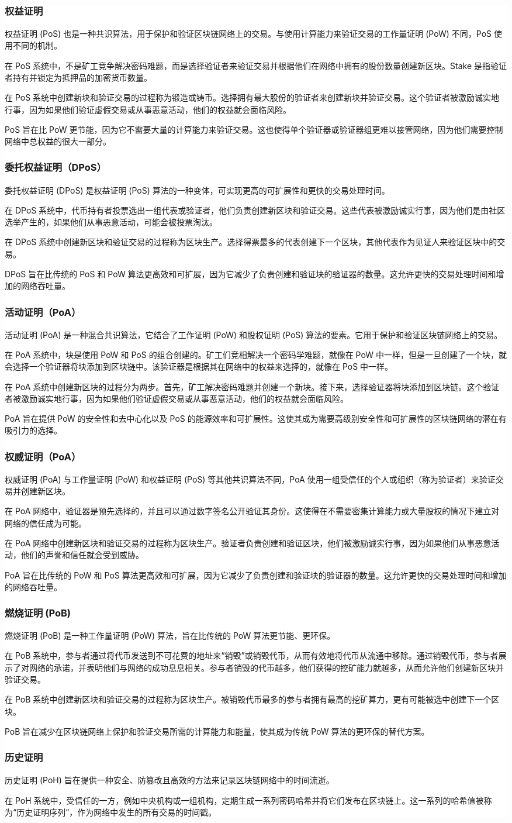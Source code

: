 ### 权益证明

权益证明 (PoS) 也是一种共识算法，用于保护和验证区块链网络上的交易。与使用计算能力来验证交易的工作量证明 (PoW) 不同，PoS 使用不同的机制。

在 PoS 系统中，不是矿工竞争解决密码难题，而是选择验证者来验证交易并根据他们在网络中拥有的股份数量创建新区块。Stake 是指验证者持有并锁定为抵押品的加密货币数量。

在 PoS 系统中创建新块和验证交易的过程称为锻造或铸币。选择拥有最大股份的验证者来创建新块并验证交易。这个验证者被激励诚实地行事，因为如果他们验证虚假交易或从事恶意活动，他们的权益就会面临风险。

PoS 旨在比 PoW 更节能，因为它不需要大量的计算能力来验证交易。这也使得单个验证器或验证器组更难以接管网络，因为他们需要控制网络中总权益的很大一部分。

### 委托权益证明（DPoS）

委托权益证明 (DPoS) 是权益证明 (PoS) 算法的一种变体，可实现更高的可扩展性和更快的交易处理时间。

在 DPoS 系统中，代币持有者投票选出一组代表或验证者，他们负责创建新区块和验证交易。这些代表被激励诚实行事，因为他们是由社区选举产生的，如果他们从事恶意活动，可能会被投票淘汰。

在 DPoS 系统中创建新区块和验证交易的过程称为区块生产。选择得票最多的代表创建下一个区块，其他代表作为见证人来验证区块中的交易。

DPoS 旨在比传统的 PoS 和 PoW 算法更高效和可扩展，因为它减少了负责创建和验证块的验证器的数量。这允许更快的交易处理时间和增加的网络吞吐量。

### 活动证明（PoA）

活动证明 (PoA) 是一种混合共识算法，它结合了工作证明 (PoW) 和股权证明 (PoS) 算法的要素。它用于保护和验证区块链网络上的交易。

在 PoA 系统中，块是使用 PoW 和 PoS 的组合创建的。矿工们竞相解决一个密码学难题，就像在 PoW 中一样，但是一旦创建了一个块，就会选择一个验证器将块添加到区块链中。该验证器是根据其在网络中的权益来选择的，就像在 PoS 中一样。

在 PoA 系统中创建新区块的过程分为两步。首先，矿工解决密码难题并创建一个新块。接下来，选择验证器将块添加到区块链。这个验证者被激励诚实地行事，因为如果他们验证虚假交易或从事恶意活动，他们的权益就会面临风险。

PoA 旨在提供 PoW 的安全性和去中心化以及 PoS 的能源效率和可扩展性。这使其成为需要高级别安全性和可扩展性的区块链网络的潜在有吸引力的选择。

### 权威证明（PoA）

权威证明 (PoA) 与工作量证明 (PoW) 和权益证明 (PoS) 等其他共识算法不同，PoA 使用一组受信任的个人或组织（称为验证者）来验证交易并创建新区块。

在 PoA 网络中，验证器是预先选择的，并且可以通过数字签名公开验证其身份。这使得在不需要密集计算能力或大量股权的情况下建立对网络的信任成为可能。

在 PoA 网络中创建新区块和验证交易的过程称为区块生产。验证者负责创建和验证区块，他们被激励诚实行事，因为如果他们从事恶意活动，他们的声誉和信任就会受到威胁。

PoA 旨在比传统的 PoW 和 PoS 算法更高效和可扩展，因为它减少了负责创建和验证块的验证器的数量。这允许更快的交易处理时间和增加的网络吞吐量。

### 燃烧证明 (PoB)

燃烧证明 (PoB) 是一种工作量证明 (PoW) 算法，旨在比传统的 PoW 算法更节能、更环保。

在 PoB 系统中，参与者通过将代币发送到不可花费的地址来“销毁”或销毁代币，从而有效地将代币从流通中移除。通过销毁代币，参与者展示了对网络的承诺，并表明他们与网络的成功息息相关。参与者销毁的代币越多，他们获得的挖矿能力就越多，从而允许他们创建新区块并验证交易。

在 PoB 系统中创建新区块和验证交易的过程称为区块生产。被销毁代币最多的参与者拥有最高的挖矿算力，更有可能被选中创建下一个区块。

PoB 旨在减少在区块链网络上保护和验证交易所需的计算能力和能量，使其成为传统 PoW 算法的更环保的替代方案。

### 历史证明

历史证明 (PoH) 旨在提供一种安全、防篡改且高效的方法来记录区块链网络中的时间流逝。

在 PoH 系统中，受信任的一方，例如中央机构或一组机构，定期生成一系列密码哈希并将它们发布在区块链上。这一系列的哈希值被称为“历史证明序列”，作为网络中发生的所有交易的时间戳。
